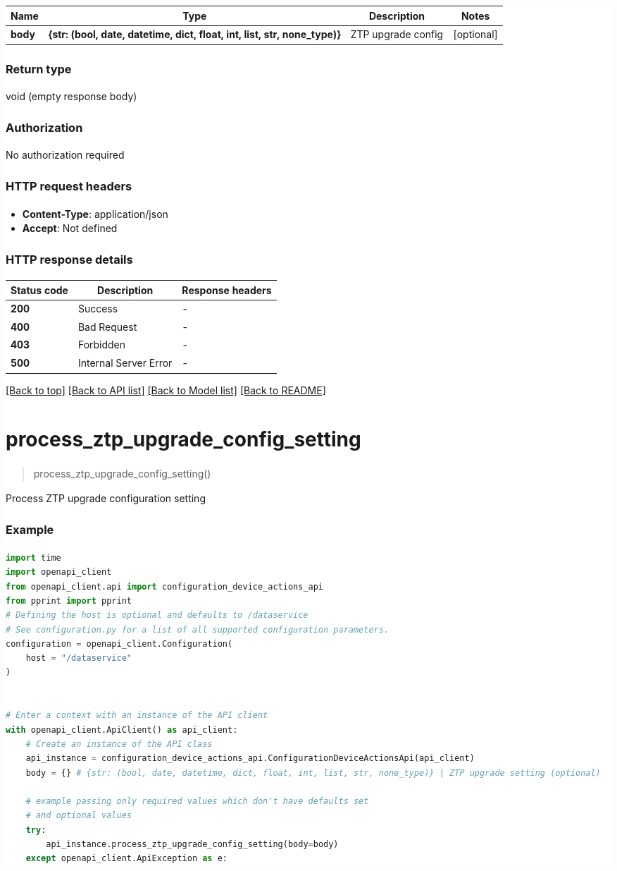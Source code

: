 Name | Type | Description  | Notes
------------- | ------------- | ------------- | -------------
 **body** | **{str: (bool, date, datetime, dict, float, int, list, str, none_type)}**| ZTP upgrade config | [optional]

### Return type

void (empty response body)

### Authorization

No authorization required

### HTTP request headers

 - **Content-Type**: application/json
 - **Accept**: Not defined


### HTTP response details

| Status code | Description | Response headers |
|-------------|-------------|------------------|
**200** | Success |  -  |
**400** | Bad Request |  -  |
**403** | Forbidden |  -  |
**500** | Internal Server Error |  -  |

[[Back to top]](#) [[Back to API list]](../README.md#documentation-for-api-endpoints) [[Back to Model list]](../README.md#documentation-for-models) [[Back to README]](../README.md)

# **process_ztp_upgrade_config_setting**
> process_ztp_upgrade_config_setting()



Process ZTP upgrade configuration setting

### Example


```python
import time
import openapi_client
from openapi_client.api import configuration_device_actions_api
from pprint import pprint
# Defining the host is optional and defaults to /dataservice
# See configuration.py for a list of all supported configuration parameters.
configuration = openapi_client.Configuration(
    host = "/dataservice"
)


# Enter a context with an instance of the API client
with openapi_client.ApiClient() as api_client:
    # Create an instance of the API class
    api_instance = configuration_device_actions_api.ConfigurationDeviceActionsApi(api_client)
    body = {} # {str: (bool, date, datetime, dict, float, int, list, str, none_type)} | ZTP upgrade setting (optional)

    # example passing only required values which don't have defaults set
    # and optional values
    try:
        api_instance.process_ztp_upgrade_config_setting(body=body)
    except openapi_client.ApiException as e:
```
